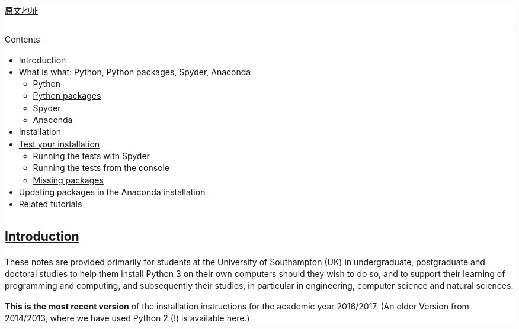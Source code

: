 [原文地址](http://www.southampton.ac.uk/~fangohr/blog/installation-of-python-spyder-numpy-sympy-scipy-pytest-matplotlib-via-anaconda.html)

---

Contents

* [Introduction](http://www.southampton.ac.uk/~fangohr/blog/installation-of-python-spyder-numpy-sympy-scipy-pytest-matplotlib-via-anaconda.html#introduction)
* [What is what: Python, Python packages, Spyder, Anaconda](http://www.southampton.ac.uk/~fangohr/blog/installation-of-python-spyder-numpy-sympy-scipy-pytest-matplotlib-via-anaconda.html#what-is-what-python-python-packages-spyder-anaconda)
    * [Python](http://www.southampton.ac.uk/~fangohr/blog/installation-of-python-spyder-numpy-sympy-scipy-pytest-matplotlib-via-anaconda.html#python)
    * [Python packages](http://www.southampton.ac.uk/~fangohr/blog/installation-of-python-spyder-numpy-sympy-scipy-pytest-matplotlib-via-anaconda.html#python-packages)
    * [Spyder](http://www.southampton.ac.uk/~fangohr/blog/installation-of-python-spyder-numpy-sympy-scipy-pytest-matplotlib-via-anaconda.html#spyder)
    * [Anaconda](http://www.southampton.ac.uk/~fangohr/blog/installation-of-python-spyder-numpy-sympy-scipy-pytest-matplotlib-via-anaconda.html#anaconda)
* [Installation](http://www.southampton.ac.uk/~fangohr/blog/installation-of-python-spyder-numpy-sympy-scipy-pytest-matplotlib-via-anaconda.html#installation)
* [Test your installation](http://www.southampton.ac.uk/~fangohr/blog/installation-of-python-spyder-numpy-sympy-scipy-pytest-matplotlib-via-anaconda.html#test-your-installation)
    * [Running the tests with Spyder](http://www.southampton.ac.uk/~fangohr/blog/installation-of-python-spyder-numpy-sympy-scipy-pytest-matplotlib-via-anaconda.html#running-the-tests-with-spyder)
    * [Running the tests from the console](http://www.southampton.ac.uk/~fangohr/blog/installation-of-python-spyder-numpy-sympy-scipy-pytest-matplotlib-via-anaconda.html#running-the-tests-from-the-console)
    * [Missing packages](http://www.southampton.ac.uk/~fangohr/blog/installation-of-python-spyder-numpy-sympy-scipy-pytest-matplotlib-via-anaconda.html#missing-packages)
* [Updating packages in the Anaconda installation](http://www.southampton.ac.uk/~fangohr/blog/installation-of-python-spyder-numpy-sympy-scipy-pytest-matplotlib-via-anaconda.html#updating-packages-in-the-anaconda-installation)
* [Related tutorials](http://www.southampton.ac.uk/~fangohr/blog/installation-of-python-spyder-numpy-sympy-scipy-pytest-matplotlib-via-anaconda.html#related-tutorials)

## [Introduction](http://www.southampton.ac.uk/~fangohr/blog/installation-of-python-spyder-numpy-sympy-scipy-pytest-matplotlib-via-anaconda.html#id1)

These notes are provided primarily for students at the
[University of Southampton](http://www.southampton.ac.uk/) (UK) in
undergraduate, postgraduate and [doctoral](http://ngcm.soton.ac.uk/)
studies to help them install Python 3 on their own
computers should they wish to do so, and to support their learning of
programming and computing, and subsequently their studies, in
particular in engineering, computer science and natural sciences.

**This is the most recent version** of the installation
instructions for the academic year 2016/2017.
(An older Version from 2014/2013, where we have used Python 2 (!) is available [here](http://www.southampton.ac.uk/~fangohr/blog/installation-of-python-spyder-numpy-sympy-scipy-pytest-matplotlib-via-anaconda-2014.html).)
